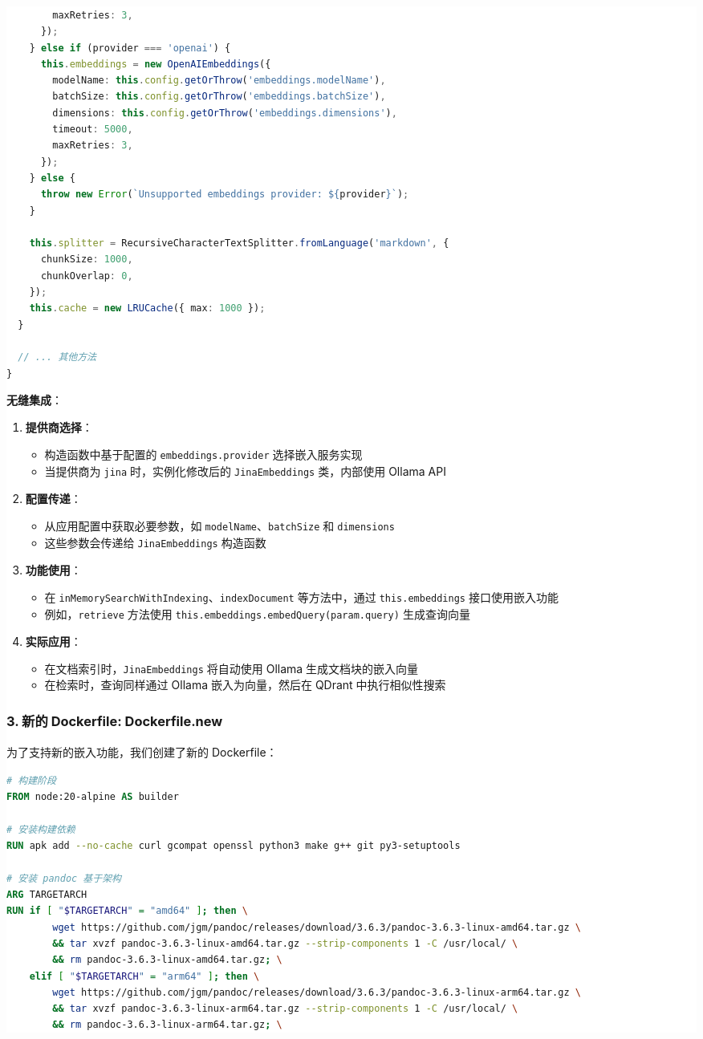 ```typescript
        maxRetries: 3,
      });
    } else if (provider === 'openai') {
      this.embeddings = new OpenAIEmbeddings({
        modelName: this.config.getOrThrow('embeddings.modelName'),
        batchSize: this.config.getOrThrow('embeddings.batchSize'),
        dimensions: this.config.getOrThrow('embeddings.dimensions'),
        timeout: 5000,
        maxRetries: 3,
      });
    } else {
      throw new Error(`Unsupported embeddings provider: ${provider}`);
    }

    this.splitter = RecursiveCharacterTextSplitter.fromLanguage('markdown', {
      chunkSize: 1000,
      chunkOverlap: 0,
    });
    this.cache = new LRUCache({ max: 1000 });
  }

  // ... 其他方法
}
```

**无缝集成**：

1. **提供商选择**：
   - 构造函数中基于配置的 `embeddings.provider` 选择嵌入服务实现
   - 当提供商为 `jina` 时，实例化修改后的 `JinaEmbeddings` 类，内部使用 Ollama API
   
2. **配置传递**：
   - 从应用配置中获取必要参数，如 `modelName`、`batchSize` 和 `dimensions`
   - 这些参数会传递给 `JinaEmbeddings` 构造函数

3. **功能使用**：
   - 在 `inMemorySearchWithIndexing`、`indexDocument` 等方法中，通过 `this.embeddings` 接口使用嵌入功能
   - 例如，`retrieve` 方法使用 `this.embeddings.embedQuery(param.query)` 生成查询向量

4. **实际应用**：
   - 在文档索引时，`JinaEmbeddings` 将自动使用 Ollama 生成文档块的嵌入向量
   - 在检索时，查询同样通过 Ollama 嵌入为向量，然后在 QDrant 中执行相似性搜索

### 3. 新的 Dockerfile: Dockerfile.new

为了支持新的嵌入功能，我们创建了新的 Dockerfile：

```dockerfile
# 构建阶段
FROM node:20-alpine AS builder

# 安装构建依赖
RUN apk add --no-cache curl gcompat openssl python3 make g++ git py3-setuptools

# 安装 pandoc 基于架构
ARG TARGETARCH
RUN if [ "$TARGETARCH" = "amd64" ]; then \
        wget https://github.com/jgm/pandoc/releases/download/3.6.3/pandoc-3.6.3-linux-amd64.tar.gz \
        && tar xvzf pandoc-3.6.3-linux-amd64.tar.gz --strip-components 1 -C /usr/local/ \
        && rm pandoc-3.6.3-linux-amd64.tar.gz; \
    elif [ "$TARGETARCH" = "arm64" ]; then \
        wget https://github.com/jgm/pandoc/releases/download/3.6.3/pandoc-3.6.3-linux-arm64.tar.gz \
        && tar xvzf pandoc-3.6.3-linux-arm64.tar.gz --strip-components 1 -C /usr/local/ \
        && rm pandoc-3.6.3-linux-arm64.tar.gz; \
```